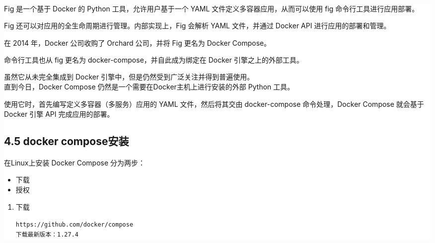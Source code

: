 Fig 是一个基于 Docker 的 Python 工具，允许用户基于一个 YAML 文件定义多容器应用，从而可以使用 fig 命令行工具进行应用部署。

Fig 还可以对应用的全生命周期进行管理。内部实现上，Fig 会解析 YAML 文件，并通过 Docker API 进行应用的部署和管理。

在 2014 年，Docker 公司收购了 Orchard 公司，并将 Fig 更名为 Docker Compose。

命令行工具也从 fig 更名为 docker-compose，并自此成为绑定在 Docker 引擎之上的外部工具。

虽然它从未完全集成到 Docker 引擎中，但是仍然受到广泛关注并得到普遍使用。<br>直到今日，Docker Compose 仍然是一个需要在Docker主机上进行安装的外部 Python 工具。

使用它时，首先编写定义多容器（多服务）应用的 YAML 文件，然后将其交由 docker-compose 命令处理，Docker Compose 就会基于 Docker 引擎 API 完成应用的部署。

## 4.5 docker compose安装

在Linux上安装 Docker Compose 分为两步：

- 下载
- 授权



1. 下载

   ```html
   https://github.com/docker/compose
   下载最新版本：1.27.4
   ```
